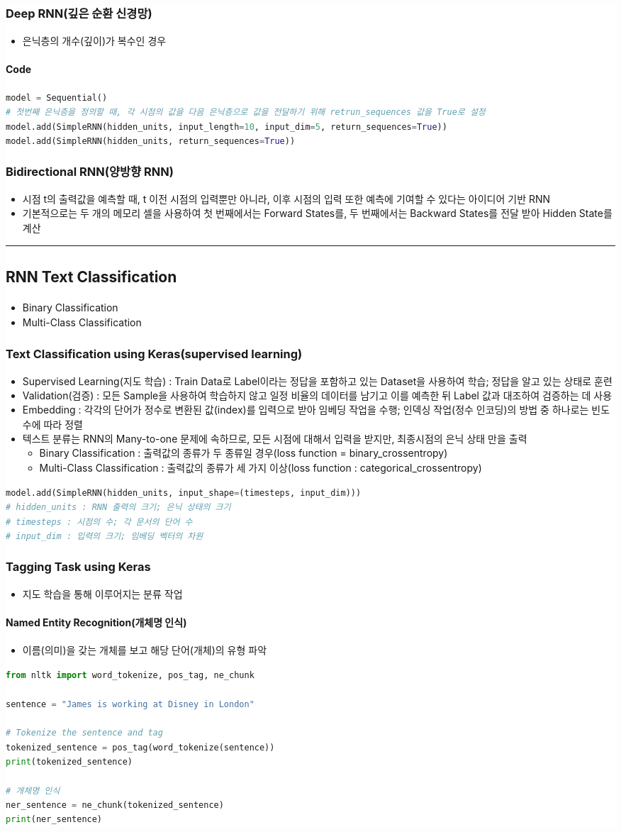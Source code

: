 ### Deep RNN(깊은 순환 신경망)
- 은닉층의 개수(깊이)가 복수인 경우

#### Code

```python
model = Sequential()
# 첫번째 은닉층을 정의할 때, 각 시점의 값을 다음 은닉층으로 값을 전달하기 위해 retrun_sequences 값을 True로 설정
model.add(SimpleRNN(hidden_units, input_length=10, input_dim=5, return_sequences=True))
model.add(SimpleRNN(hidden_units, return_sequences=True))
```

### Bidirectional RNN(양방향 RNN)
- 시점 t의 출력값을 예측할 때, t 이전 시점의 입력뿐만 아니라, 이후 시점의 입력 또한 예측에 기여할 수 있다는 아이디어 기반 RNN
- 기본적으로는 두 개의 메모리 셀을 사용하여 첫 번째에서는 Forward States를, 두 번째에서는 Backward States를 전달 받아 Hidden State를 계산

---

## RNN Text Classification
- Binary Classification
- Multi-Class Classification
### Text Classification using Keras(supervised learning)
- Supervised Learning(지도 학습) : Train Data로 Label이라는 정답을 포함하고 있는 Dataset을 사용하여 학습; 정답을 알고 있는 상태로 훈련
- Validation(검증) : 모든 Sample을 사용하여 학습하지 않고 일정 비율의 데이터를 남기고 이를 예측한 뒤 Label 값과 대조하여 검증하는 데 사용
- Embedding : 각각의 단어가 정수로 변환된 값(index)를 입력으로 받아 임베딩 작업을 수행; 인덱싱 작업(정수 인코딩)의 방법 중 하나로는 빈도수에 따라 정렬
- 텍스트 분류는 RNN의 Many-to-one 문제에 속하므로, 모든 시점에 대해서 입력을 받지만, 최종시점의 은닉 상태 만을 출력
    * Binary Classification : 출력값의 종류가 두 종류일 경우(loss function = binary_crossentropy)
    * Multi-Class Classification : 출력값의 종류가 세 가지 이상(loss function : categorical_crossentropy)

```python
model.add(SimpleRNN(hidden_units, input_shape=(timesteps, input_dim)))
# hidden_units : RNN 출력의 크기; 은닉 상태의 크기
# timesteps : 시점의 수; 각 문서의 단어 수
# input_dim : 입력의 크기; 임베딩 벡터의 차원
```

### Tagging Task using Keras
- 지도 학습을 통해 이루어지는 분류 작업
#### Named Entity Recognition(개체명 인식)
- 이름(의미)을 갖는 개체를 보고 해당 단어(개체)의 유형 파악 

```python
from nltk import word_tokenize, pos_tag, ne_chunk

sentence = "James is working at Disney in London"

# Tokenize the sentence and tag
tokenized_sentence = pos_tag(word_tokenize(sentence))
print(tokenized_sentence)

# 개체명 인식
ner_sentence = ne_chunk(tokenized_sentence)
print(ner_sentence)
```
